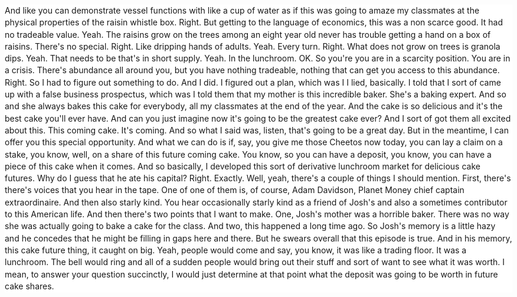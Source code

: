 And like you can demonstrate vessel functions with like a cup of water as if this was going to amaze my classmates at the physical properties of the raisin whistle box.
Right. But getting to the language of economics, this was a non scarce good.
It had no tradeable value.
Yeah.
The raisins grow on the trees among an eight year old never has trouble getting a hand on a box of raisins.
There's no special.
Right.
Like dripping hands of adults.
Yeah.
Every turn.
Right.
What does not grow on trees is granola dips.
Yeah.
That needs to be that's in short supply.
Yeah.
In the lunchroom.
OK.
So you're you are in a scarcity position.
You are in a crisis.
There's abundance all around you, but you have nothing tradeable, nothing that can get you access to this abundance.
Right.
So I had to figure out something to do.
And I did.
I figured out a plan, which was I I lied, basically.
I told that I sort of came up with a false business prospectus, which was I told them that my mother is this incredible baker.
She's a baking expert.
And so and she always bakes this cake for everybody, all my classmates at the end of the year.
And the cake is so delicious and it's the best cake you'll ever have.
And can you just imagine now it's going to be the greatest cake ever?
And I sort of got them all excited about this.
This coming cake.
It's coming.
And so what I said was, listen, that's going to be a great day.
But in the meantime, I can offer you this special opportunity.
And what we can do is if, say, you give me those Cheetos now today, you can lay a claim on a stake, you know, well, on a share of this future coming cake.
You know, so you can have a deposit, you know, you can have a piece of this cake when it comes.
And so basically, I developed this sort of derivative lunchroom market for delicious cake futures.
Why do I guess that he ate his capital?
Right. Exactly.
Well, yeah, there's a couple of things I should mention.
First, there's there's voices that you hear in the tape.
One of one of them is, of course, Adam Davidson, Planet Money chief captain extraordinaire.
And then also starly kind.
You hear occasionally starly kind as a friend of Josh's and also a sometimes contributor to this American life.
And then there's two points that I want to make.
One, Josh's mother was a horrible baker.
There was no way she was actually going to bake a cake for the class.
And two, this happened a long time ago.
So Josh's memory is a little hazy and he concedes that he might be filling in gaps here and there.
But he swears overall that this episode is true.
And in his memory, this cake future thing, it caught on big.
Yeah, people would come and say, you know, it was like a trading floor.
It was a lunchroom.
The bell would ring and all of a sudden people would bring out their stuff and sort of want to see what it was worth.
I mean, to answer your question succinctly, I would just determine at that point what the deposit was going to be worth in future cake shares.